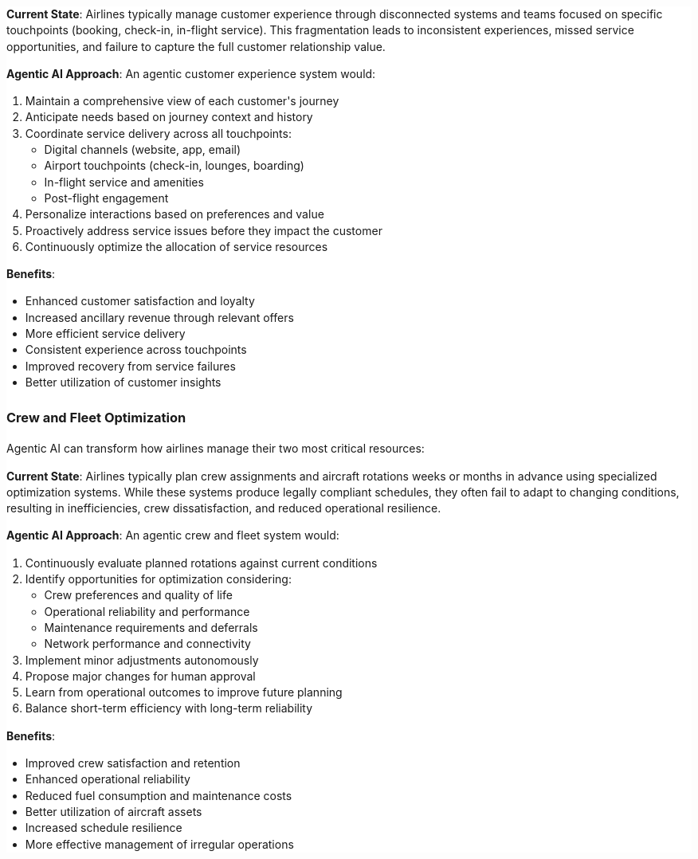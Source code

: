 **Current State**: Airlines typically manage customer experience through disconnected systems and teams focused on specific touchpoints (booking, check-in, in-flight service). This fragmentation leads to inconsistent experiences, missed service opportunities, and failure to capture the full customer relationship value.

**Agentic AI Approach**: An agentic customer experience system would:
1. Maintain a comprehensive view of each customer's journey
2. Anticipate needs based on journey context and history
3. Coordinate service delivery across all touchpoints:
   - Digital channels (website, app, email)
   - Airport touchpoints (check-in, lounges, boarding)
   - In-flight service and amenities
   - Post-flight engagement
4. Personalize interactions based on preferences and value
5. Proactively address service issues before they impact the customer
6. Continuously optimize the allocation of service resources

**Benefits**:
- Enhanced customer satisfaction and loyalty
- Increased ancillary revenue through relevant offers
- More efficient service delivery
- Consistent experience across touchpoints
- Improved recovery from service failures
- Better utilization of customer insights

### Crew and Fleet Optimization
Agentic AI can transform how airlines manage their two most critical resources:

**Current State**: Airlines typically plan crew assignments and aircraft rotations weeks or months in advance using specialized optimization systems. While these systems produce legally compliant schedules, they often fail to adapt to changing conditions, resulting in inefficiencies, crew dissatisfaction, and reduced operational resilience.

**Agentic AI Approach**: An agentic crew and fleet system would:
1. Continuously evaluate planned rotations against current conditions
2. Identify opportunities for optimization considering:
   - Crew preferences and quality of life
   - Operational reliability and performance
   - Maintenance requirements and deferrals
   - Network performance and connectivity
3. Implement minor adjustments autonomously
4. Propose major changes for human approval
5. Learn from operational outcomes to improve future planning
6. Balance short-term efficiency with long-term reliability

**Benefits**:
- Improved crew satisfaction and retention
- Enhanced operational reliability
- Reduced fuel consumption and maintenance costs
- Better utilization of aircraft assets
- Increased schedule resilience
- More effective management of irregular operations
